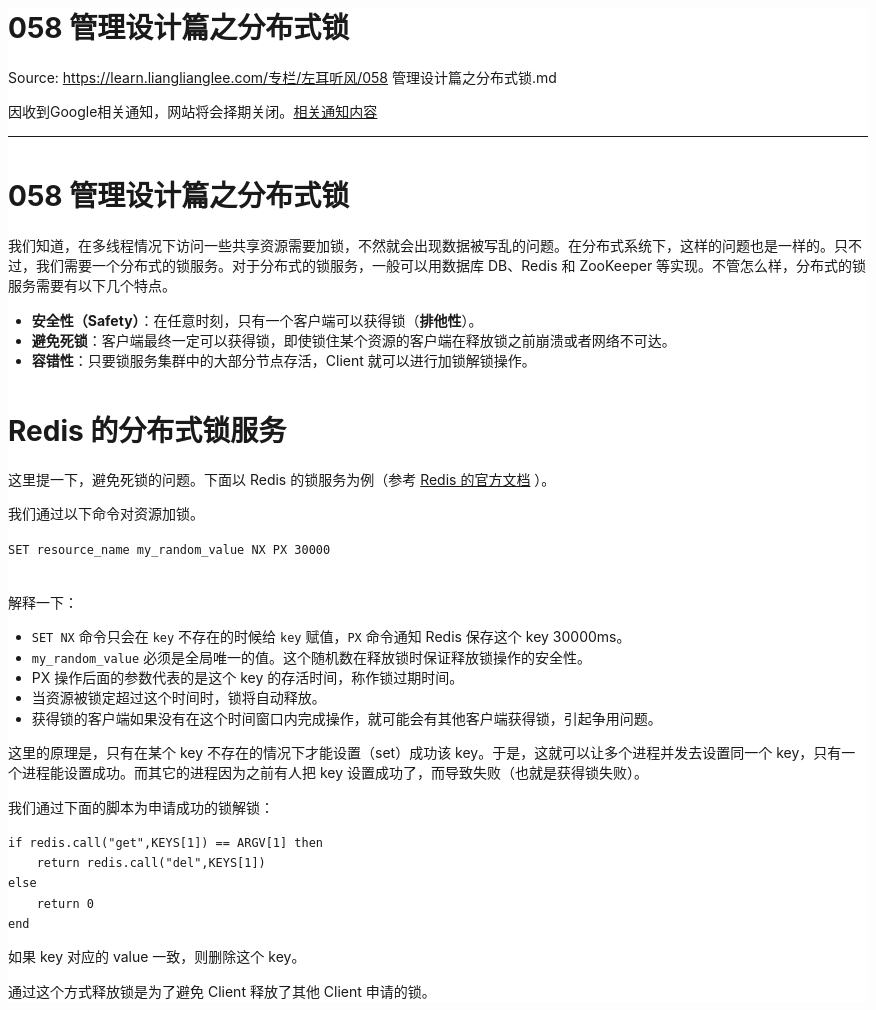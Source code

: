 # 058  管理设计篇之分布式锁 

Source: https://learn.lianglianglee.com/专栏/左耳听风/058  管理设计篇之分布式锁.md

因收到Google相关通知，网站将会择期关闭。[相关通知内容](https://lumendatabase.org/notices/44265620)

---

# 058 管理设计篇之分布式锁

我们知道，在多线程情况下访问一些共享资源需要加锁，不然就会出现数据被写乱的问题。在分布式系统下，这样的问题也是一样的。只不过，我们需要一个分布式的锁服务。对于分布式的锁服务，一般可以用数据库 DB、Redis 和 ZooKeeper 等实现。不管怎么样，分布式的锁服务需要有以下几个特点。

* **安全性（Safety）**：在任意时刻，只有一个客户端可以获得锁（**排他性**）。
* **避免死锁**：客户端最终一定可以获得锁，即使锁住某个资源的客户端在释放锁之前崩溃或者网络不可达。
* **容错性**：只要锁服务集群中的大部分节点存活，Client 就可以进行加锁解锁操作。

# Redis 的分布式锁服务

这里提一下，避免死锁的问题。下面以 Redis 的锁服务为例（参考 [Redis 的官方文档](https://redis.io/topics/distlock) ）。

我们通过以下命令对资源加锁。

```
SET resource_name my_random_value NX PX 30000


```

解释一下：

* `SET NX` 命令只会在 `key` 不存在的时候给 `key` 赋值，`PX` 命令通知 Redis 保存这个 key 30000ms。
* `my_random_value` 必须是全局唯一的值。这个随机数在释放锁时保证释放锁操作的安全性。
* PX 操作后面的参数代表的是这个 key 的存活时间，称作锁过期时间。
* 当资源被锁定超过这个时间时，锁将自动释放。
* 获得锁的客户端如果没有在这个时间窗口内完成操作，就可能会有其他客户端获得锁，引起争用问题。

这里的原理是，只有在某个 key 不存在的情况下才能设置（set）成功该 key。于是，这就可以让多个进程并发去设置同一个 key，只有一个进程能设置成功。而其它的进程因为之前有人把 key 设置成功了，而导致失败（也就是获得锁失败）。

我们通过下面的脚本为申请成功的锁解锁：

```
if redis.call("get",KEYS[1]) == ARGV[1] then 
    return redis.call("del",KEYS[1]) 
else 
    return 0 
end

```

如果 key 对应的 value 一致，则删除这个 key。

通过这个方式释放锁是为了避免 Client 释放了其他 Client 申请的锁。
